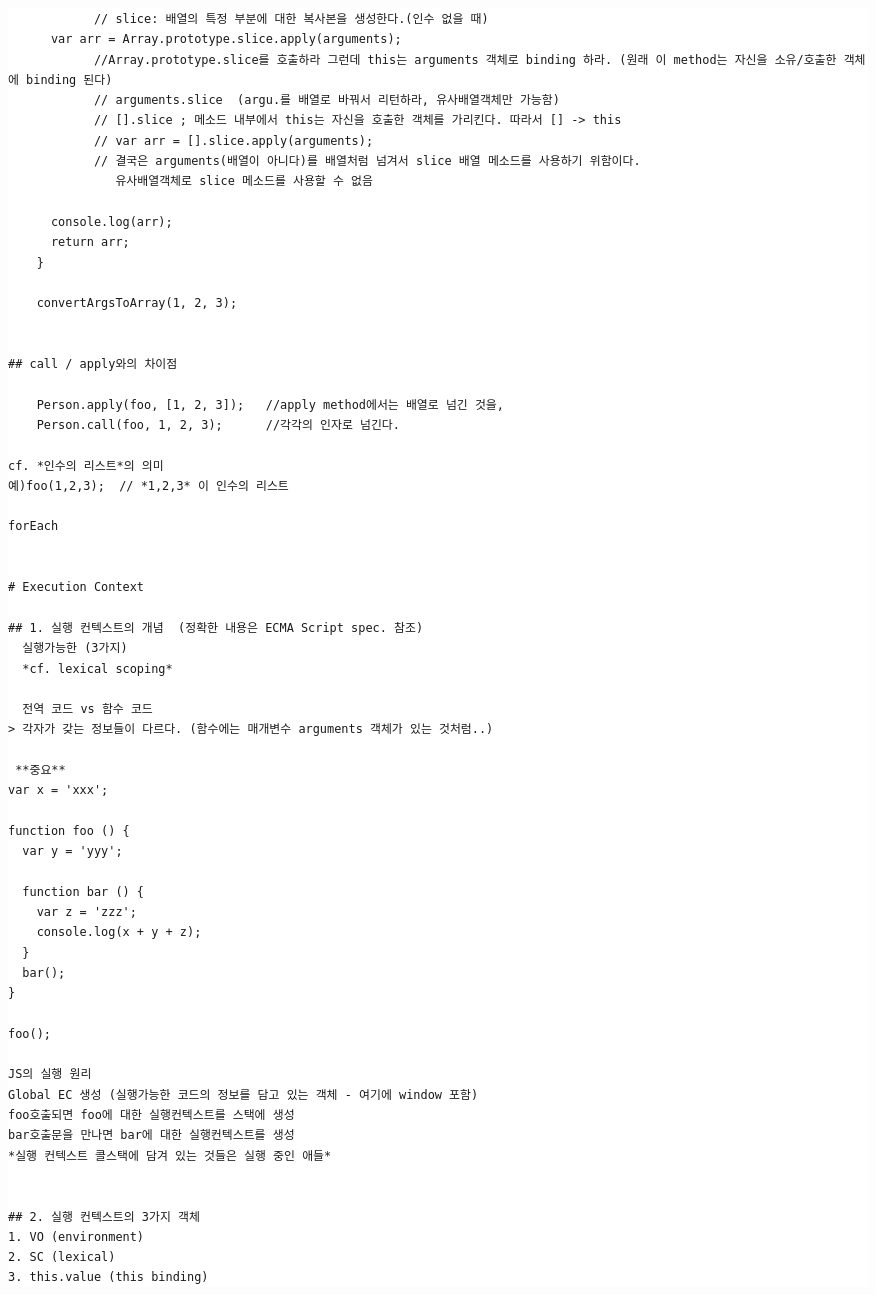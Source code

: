 ```
            // slice: 배열의 특정 부분에 대한 복사본을 생성한다.(인수 없을 때)
      var arr = Array.prototype.slice.apply(arguments);
            //Array.prototype.slice를 호출하라 그런데 this는 arguments 객체로 binding 하라. (원래 이 method는 자신을 소유/호출한 객체에 binding 된다)
            // arguments.slice	(argu.를 배열로 바꿔서 리턴하라, 유사배열객체만 가능함)
            // [].slice ; 메소드 내부에서 this는 자신을 호출한 객체를 가리킨다. 따라서 [] -> this
            // var arr = [].slice.apply(arguments);
            // 결국은 arguments(배열이 아니다)를 배열처럼 넘겨서 slice 배열 메소드를 사용하기 위함이다.
               유사배열객체로 slice 메소드를 사용할 수 없음

      console.log(arr);
      return arr;
    }

    convertArgsToArray(1, 2, 3);


## call / apply와의 차이점

    Person.apply(foo, [1, 2, 3]);   //apply method에서는 배열로 넘긴 것을,
    Person.call(foo, 1, 2, 3);      //각각의 인자로 넘긴다.

cf. *인수의 리스트*의 의미
예)foo(1,2,3);  // *1,2,3* 이 인수의 리스트

forEach


# Execution Context

## 1. 실행 컨텍스트의 개념  (정확한 내용은 ECMA Script spec. 참조)
  실행가능한 (3가지)
  *cf. lexical scoping*

  전역 코드 vs 함수 코드
> 각자가 갖는 정보들이 다르다. (함수에는 매개변수 arguments 객체가 있는 것처럼..)

 **중요**
var x = 'xxx';

function foo () {
  var y = 'yyy';

  function bar () {
    var z = 'zzz';
    console.log(x + y + z);
  }
  bar();
}

foo();

JS의 실행 원리
Global EC 생성 (실행가능한 코드의 정보를 담고 있는 객체 - 여기에 window 포함)
foo호출되면 foo에 대한 실행컨텍스트를 스택에 생성
bar호출문을 만나면 bar에 대한 실행컨텍스트를 생성
*실행 컨텍스트 콜스택에 담겨 있는 것들은 실행 중인 애들*


## 2. 실행 컨텍스트의 3가지 객체
1. VO (environment)
2. SC (lexical)
3. this.value (this binding)
```
